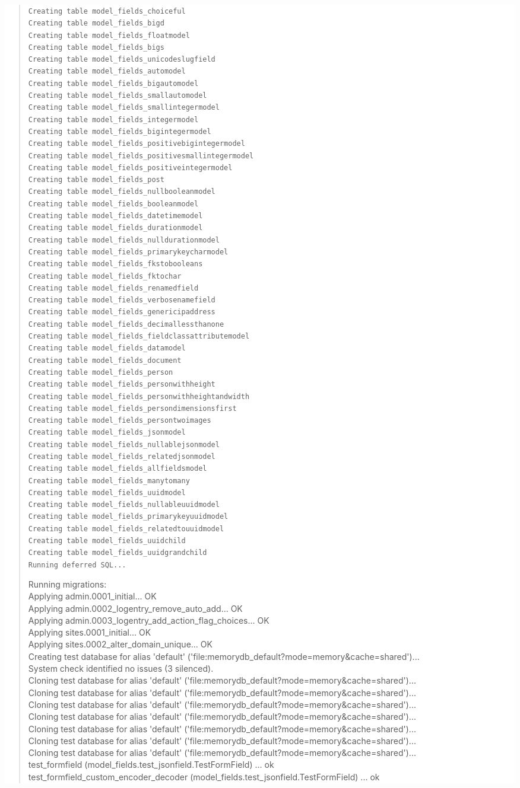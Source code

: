 >     Creating table model_fields_choiceful  
>     Creating table model_fields_bigd  
>     Creating table model_fields_floatmodel  
>     Creating table model_fields_bigs  
>     Creating table model_fields_unicodeslugfield  
>     Creating table model_fields_automodel  
>     Creating table model_fields_bigautomodel  
>     Creating table model_fields_smallautomodel  
>     Creating table model_fields_smallintegermodel  
>     Creating table model_fields_integermodel  
>     Creating table model_fields_bigintegermodel  
>     Creating table model_fields_positivebigintegermodel  
>     Creating table model_fields_positivesmallintegermodel  
>     Creating table model_fields_positiveintegermodel  
>     Creating table model_fields_post  
>     Creating table model_fields_nullbooleanmodel  
>     Creating table model_fields_booleanmodel  
>     Creating table model_fields_datetimemodel  
>     Creating table model_fields_durationmodel  
>     Creating table model_fields_nulldurationmodel  
>     Creating table model_fields_primarykeycharmodel  
>     Creating table model_fields_fkstobooleans  
>     Creating table model_fields_fktochar  
>     Creating table model_fields_renamedfield  
>     Creating table model_fields_verbosenamefield  
>     Creating table model_fields_genericipaddress  
>     Creating table model_fields_decimallessthanone  
>     Creating table model_fields_fieldclassattributemodel  
>     Creating table model_fields_datamodel  
>     Creating table model_fields_document  
>     Creating table model_fields_person  
>     Creating table model_fields_personwithheight  
>     Creating table model_fields_personwithheightandwidth  
>     Creating table model_fields_persondimensionsfirst  
>     Creating table model_fields_persontwoimages  
>     Creating table model_fields_jsonmodel  
>     Creating table model_fields_nullablejsonmodel  
>     Creating table model_fields_relatedjsonmodel  
>     Creating table model_fields_allfieldsmodel  
>     Creating table model_fields_manytomany  
>     Creating table model_fields_uuidmodel  
>     Creating table model_fields_nullableuuidmodel  
>     Creating table model_fields_primarykeyuuidmodel  
>     Creating table model_fields_relatedtouuidmodel  
>     Creating table model_fields_uuidchild  
>     Creating table model_fields_uuidgrandchild  
>     Running deferred SQL...  
> Running migrations:  
>   Applying admin.0001_initial... OK  
>   Applying admin.0002_logentry_remove_auto_add... OK  
>   Applying admin.0003_logentry_add_action_flag_choices... OK  
>   Applying sites.0001_initial... OK  
>   Applying sites.0002_alter_domain_unique... OK  
> Creating test database for alias 'default' ('file:memorydb_default?mode=memory&cache=shared')...  
> System check identified no issues (3 silenced).  
> Cloning test database for alias 'default' ('file:memorydb_default?mode=memory&cache=shared')...  
> Cloning test database for alias 'default' ('file:memorydb_default?mode=memory&cache=shared')...  
> Cloning test database for alias 'default' ('file:memorydb_default?mode=memory&cache=shared')...  
> Cloning test database for alias 'default' ('file:memorydb_default?mode=memory&cache=shared')...  
> Cloning test database for alias 'default' ('file:memorydb_default?mode=memory&cache=shared')...  
> Cloning test database for alias 'default' ('file:memorydb_default?mode=memory&cache=shared')...  
> Cloning test database for alias 'default' ('file:memorydb_default?mode=memory&cache=shared')...  
> test_formfield (model_fields.test_jsonfield.TestFormField) ... ok  
> test_formfield_custom_encoder_decoder (model_fields.test_jsonfield.TestFormField) ... ok  